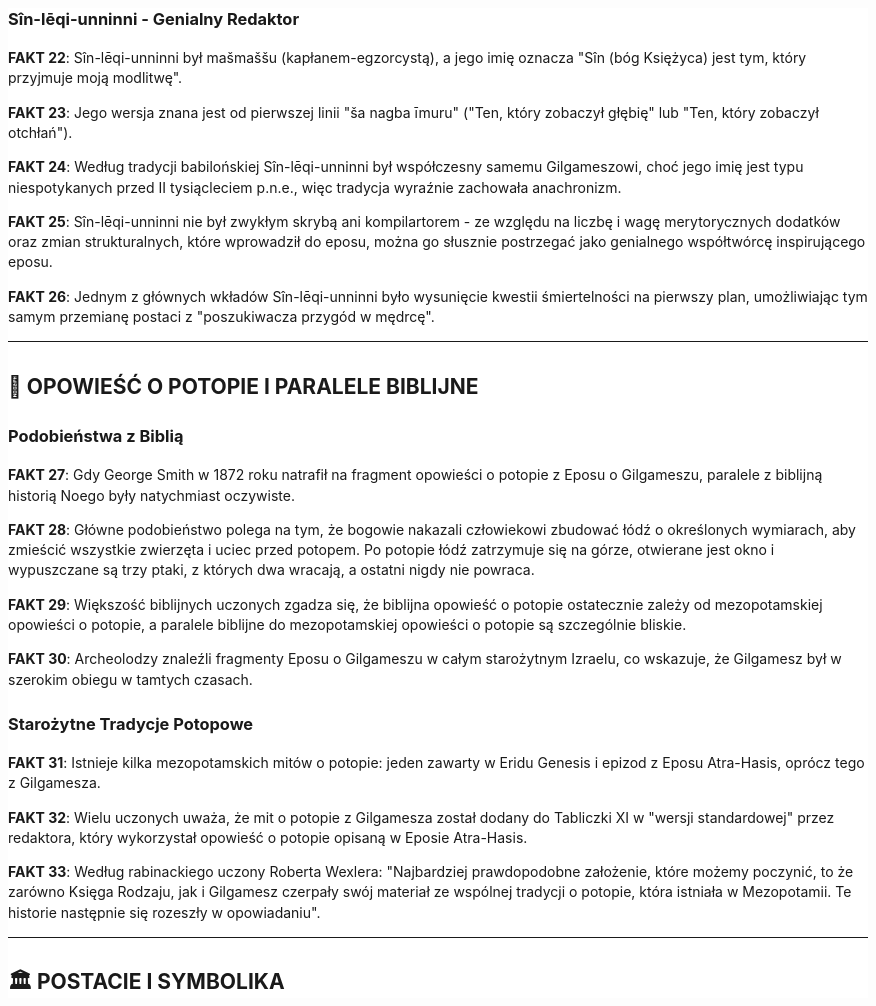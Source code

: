 ### Sîn-lēqi-unninni - Genialny Redaktor

**FAKT 22**: Sîn-lēqi-unninni był mašmaššu (kapłanem-egzorcystą), a jego imię oznacza "Sîn (bóg Księżyca) jest tym, który przyjmuje moją modlitwę".

**FAKT 23**: Jego wersja znana jest od pierwszej linii "ša nagba īmuru" ("Ten, który zobaczył głębię" lub "Ten, który zobaczył otchłań").

**FAKT 24**: Według tradycji babilońskiej Sîn-lēqi-unninni był współczesny samemu Gilgameszowi, choć jego imię jest typu niespotykanych przed II tysiącleciem p.n.e., więc tradycja wyraźnie zachowała anachronizm.

**FAKT 25**: Sîn-lēqi-unninni nie był zwykłym skrybą ani kompilartorem - ze względu na liczbę i wagę merytorycznych dodatków oraz zmian strukturalnych, które wprowadził do eposu, można go słusznie postrzegać jako genialnego współtwórcę inspirującego eposu.

**FAKT 26**: Jednym z głównych wkładów Sîn-lēqi-unninni było wysunięcie kwestii śmiertelności na pierwszy plan, umożliwiając tym samym przemianę postaci z "poszukiwacza przygód w mędrcę".

---

## 🌊 OPOWIEŚĆ O POTOPIE I PARALELE BIBLIJNE

### Podobieństwa z Biblią

**FAKT 27**: Gdy George Smith w 1872 roku natrafił na fragment opowieści o potopie z Eposu o Gilgameszu, paralele z biblijną historią Noego były natychmiast oczywiste.

**FAKT 28**: Główne podobieństwo polega na tym, że bogowie nakazali człowiekowi zbudować łódź o określonych wymiarach, aby zmieścić wszystkie zwierzęta i uciec przed potopem. Po potopie łódź zatrzymuje się na górze, otwierane jest okno i wypuszczane są trzy ptaki, z których dwa wracają, a ostatni nigdy nie powraca.

**FAKT 29**: Większość biblijnych uczonych zgadza się, że biblijna opowieść o potopie ostatecznie zależy od mezopotamskiej opowieści o potopie, a paralele biblijne do mezopotamskiej opowieści o potopie są szczególnie bliskie.

**FAKT 30**: Archeolodzy znaleźli fragmenty Eposu o Gilgameszu w całym starożytnym Izraelu, co wskazuje, że Gilgamesz był w szerokim obiegu w tamtych czasach.

### Starożytne Tradycje Potopowe

**FAKT 31**: Istnieje kilka mezopotamskich mitów o potopie: jeden zawarty w Eridu Genesis i epizod z Eposu Atra-Hasis, oprócz tego z Gilgamesza.

**FAKT 32**: Wielu uczonych uważa, że mit o potopie z Gilgamesza został dodany do Tabliczki XI w "wersji standardowej" przez redaktora, który wykorzystał opowieść o potopie opisaną w Eposie Atra-Hasis.

**FAKT 33**: Według rabinackiego uczony Roberta Wexlera: "Najbardziej prawdopodobne założenie, które możemy poczynić, to że zarówno Księga Rodzaju, jak i Gilgamesz czerpały swój materiał ze wspólnej tradycji o potopie, która istniała w Mezopotamii. Te historie następnie się rozeszły w opowiadaniu".

---

## 🏛️ POSTACIE I SYMBOLIKA

